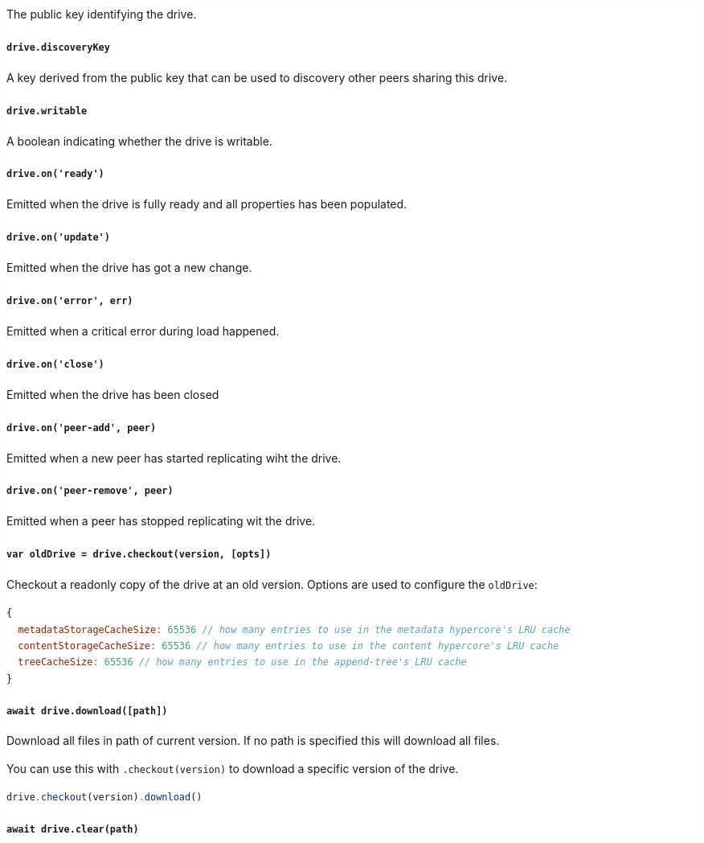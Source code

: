 The public key identifying the drive.

#### `drive.discoveryKey`

A key derived from the public key that can be used to discovery other peers sharing this drive.

#### `drive.writable`

A boolean indicating whether the drive is writable.

#### `drive.on('ready')`

Emitted when the drive is fully ready and all properties has been populated.

#### `drive.on('update')`

Emitted when the drive has got a new change.

#### `drive.on('error', err)`

Emitted when a critical error during load happened.

#### `drive.on('close')`

Emitted when the drive has been closed

#### `drive.on('peer-add', peer)`

Emitted when a new peer has started replicating wiht the drive.

#### `drive.on('peer-remove', peer)`

Emitted when a peer has stopped replicating wit the drive.

#### `var oldDrive = drive.checkout(version, [opts])`

Checkout a readonly copy of the drive at an old version. Options are used to configure the `oldDrive`:

```js
{
  metadataStorageCacheSize: 65536 // how many entries to use in the metadata hypercore's LRU cache
  contentStorageCacheSize: 65536 // how many entries to use in the content hypercore's LRU cache
  treeCacheSize: 65536 // how many entries to use in the append-tree's LRU cache
}
```

#### `await drive.download([path])`

Download all files in path of current version.
If no path is specified this will download all files.

You can use this with `.checkout(version)` to download a specific version of the drive.

``` js
drive.checkout(version).download()
```

#### `await drive.clear(path)`


[Dat Project]: https://dat.foundation